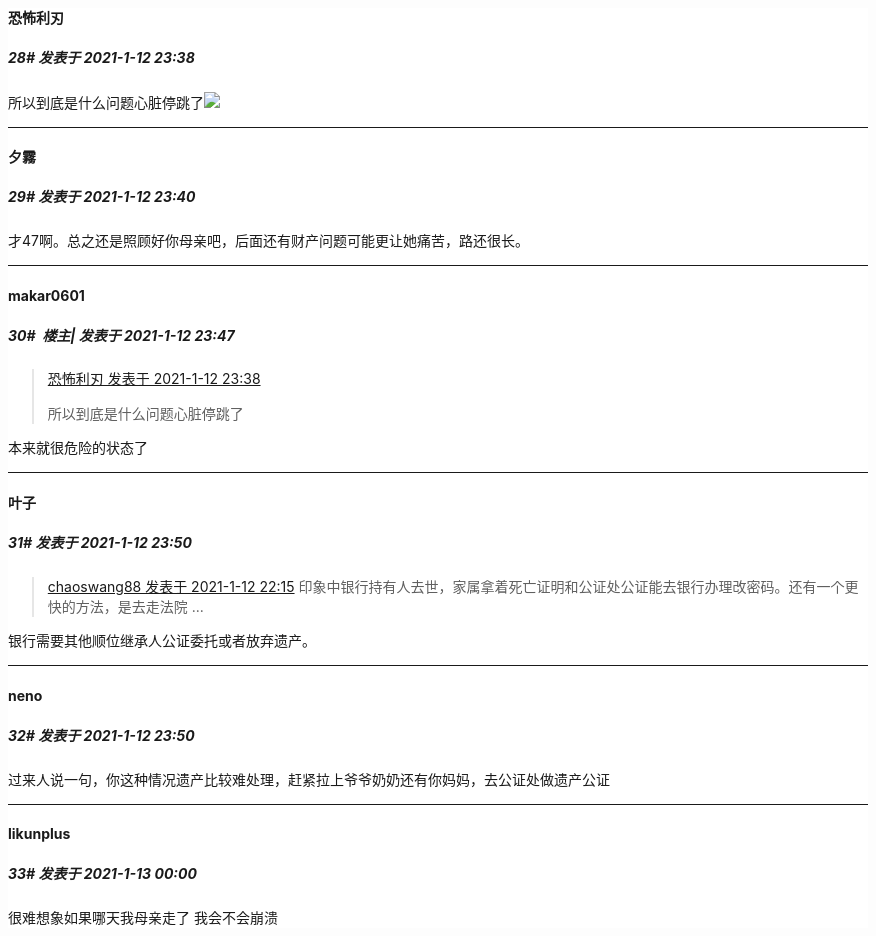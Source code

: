 ####  恐怖利刃  
##### 28#       发表于 2021-1-12 23:38


所以到底是什么问题心脏停跳了<img src="https://static.saraba1st.com/image/smiley/face2017/002.png" referrerpolicy="no-referrer">


-----

####  夕霧  
##### 29#       发表于 2021-1-12 23:40


才47啊。总之还是照顾好你母亲吧，后面还有财产问题可能更让她痛苦，路还很长。


-----

####  makar0601  
##### 30#         楼主| 发表于 2021-1-12 23:47


<blockquote><a href="httphttps://bbs.saraba1st.com/2b/forum.php?mod=redirect&amp;goto=findpost&amp;pid=50016807&amp;ptid=1982515" target="_blank">恐怖利刃 发表于 2021-1-12 23:38</a>

所以到底是什么问题心脏停跳了</blockquote>
本来就很危险的状态了


-----

####  叶子  
##### 31#       发表于 2021-1-12 23:50


<blockquote><a href="httphttps://bbs.saraba1st.com/2b/forum.php?mod=redirect&amp;goto=findpost&amp;pid=50016027&amp;ptid=1982515" target="_blank">chaoswang88 发表于 2021-1-12 22:15</a>
印象中银行持有人去世，家属拿着死亡证明和公证处公证能去银行办理改密码。还有一个更快的方法，是去走法院 ...</blockquote>
银行需要其他顺位继承人公证委托或者放弃遗产。


-----

####  neno  
##### 32#       发表于 2021-1-12 23:50


过来人说一句，你这种情况遗产比较难处理，赶紧拉上爷爷奶奶还有你妈妈，去公证处做遗产公证


-----

####  likunplus  
##### 33#       发表于 2021-1-13 00:00


很难想象如果哪天我母亲走了 我会不会崩溃
